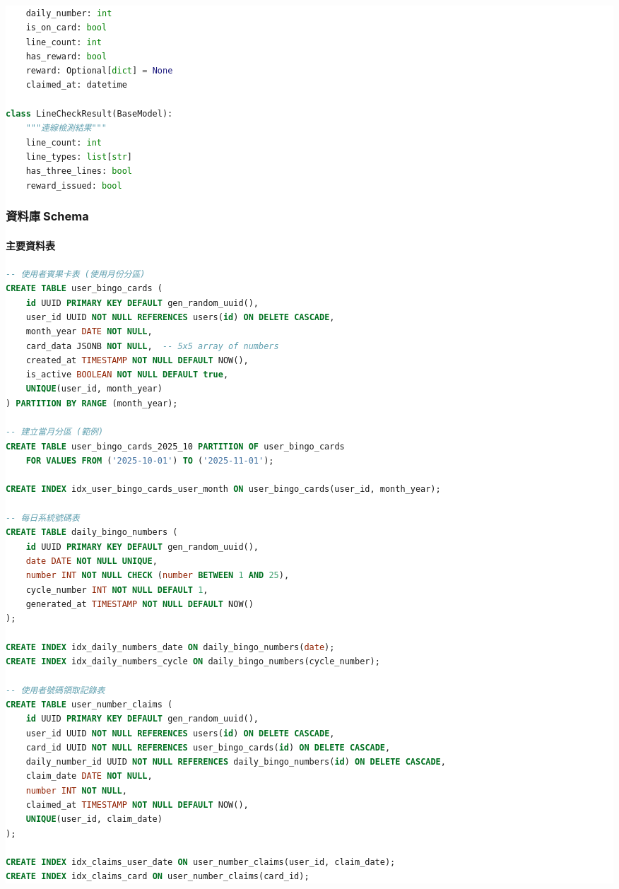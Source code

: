```python
    daily_number: int
    is_on_card: bool
    line_count: int
    has_reward: bool
    reward: Optional[dict] = None
    claimed_at: datetime

class LineCheckResult(BaseModel):
    """連線檢測結果"""
    line_count: int
    line_types: list[str]
    has_three_lines: bool
    reward_issued: bool
```

### 資料庫 Schema

#### 主要資料表
```sql
-- 使用者賓果卡表 (使用月份分區)
CREATE TABLE user_bingo_cards (
    id UUID PRIMARY KEY DEFAULT gen_random_uuid(),
    user_id UUID NOT NULL REFERENCES users(id) ON DELETE CASCADE,
    month_year DATE NOT NULL,
    card_data JSONB NOT NULL,  -- 5x5 array of numbers
    created_at TIMESTAMP NOT NULL DEFAULT NOW(),
    is_active BOOLEAN NOT NULL DEFAULT true,
    UNIQUE(user_id, month_year)
) PARTITION BY RANGE (month_year);

-- 建立當月分區 (範例)
CREATE TABLE user_bingo_cards_2025_10 PARTITION OF user_bingo_cards
    FOR VALUES FROM ('2025-10-01') TO ('2025-11-01');

CREATE INDEX idx_user_bingo_cards_user_month ON user_bingo_cards(user_id, month_year);

-- 每日系統號碼表
CREATE TABLE daily_bingo_numbers (
    id UUID PRIMARY KEY DEFAULT gen_random_uuid(),
    date DATE NOT NULL UNIQUE,
    number INT NOT NULL CHECK (number BETWEEN 1 AND 25),
    cycle_number INT NOT NULL DEFAULT 1,
    generated_at TIMESTAMP NOT NULL DEFAULT NOW()
);

CREATE INDEX idx_daily_numbers_date ON daily_bingo_numbers(date);
CREATE INDEX idx_daily_numbers_cycle ON daily_bingo_numbers(cycle_number);

-- 使用者號碼領取記錄表
CREATE TABLE user_number_claims (
    id UUID PRIMARY KEY DEFAULT gen_random_uuid(),
    user_id UUID NOT NULL REFERENCES users(id) ON DELETE CASCADE,
    card_id UUID NOT NULL REFERENCES user_bingo_cards(id) ON DELETE CASCADE,
    daily_number_id UUID NOT NULL REFERENCES daily_bingo_numbers(id) ON DELETE CASCADE,
    claim_date DATE NOT NULL,
    number INT NOT NULL,
    claimed_at TIMESTAMP NOT NULL DEFAULT NOW(),
    UNIQUE(user_id, claim_date)
);

CREATE INDEX idx_claims_user_date ON user_number_claims(user_id, claim_date);
CREATE INDEX idx_claims_card ON user_number_claims(card_id);

```